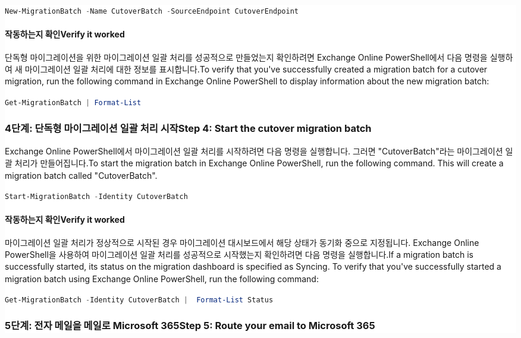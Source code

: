 ```powershell
New-MigrationBatch -Name CutoverBatch -SourceEndpoint CutoverEndpoint
```

#### <a name="verify-it-worked"></a><span data-ttu-id="9146c-181">작동하는지 확인</span><span class="sxs-lookup"><span data-stu-id="9146c-181">Verify it worked</span></span>

<span data-ttu-id="9146c-182">단독형 마이그레이션을 위한 마이그레이션 일괄 처리를 성공적으로 만들었는지 확인하려면 Exchange Online PowerShell에서 다음 명령을 실행하여 새 마이그레이션 일괄 처리에 대한 정보를 표시합니다.</span><span class="sxs-lookup"><span data-stu-id="9146c-182">To verify that you've successfully created a migration batch for a cutover migration, run the following command in Exchange Online PowerShell to display information about the new migration batch:</span></span>

```powershell
Get-MigrationBatch | Format-List
```

### <a name="step-4-start-the-cutover-migration-batch"></a><span data-ttu-id="9146c-183">4단계: 단독형 마이그레이션 일괄 처리 시작</span><span class="sxs-lookup"><span data-stu-id="9146c-183">Step 4: Start the cutover migration batch</span></span>
<span data-ttu-id="9146c-184"><a name="BK_Step4"> </a></span><span class="sxs-lookup"><span data-stu-id="9146c-184"><a name="BK_Step4"> </a></span></span>

<span data-ttu-id="9146c-p120">Exchange Online PowerShell에서 마이그레이션 일괄 처리를 시작하려면 다음 명령을 실행합니다. 그러면 "CutoverBatch"라는 마이그레이션 일괄 처리가 만들어집니다.</span><span class="sxs-lookup"><span data-stu-id="9146c-p120">To start the migration batch in Exchange Online PowerShell, run the following command. This will create a migration batch called "CutoverBatch".</span></span>

```powershell
Start-MigrationBatch -Identity CutoverBatch
```

#### <a name="verify-it-worked"></a><span data-ttu-id="9146c-187">작동하는지 확인</span><span class="sxs-lookup"><span data-stu-id="9146c-187">Verify it worked</span></span>

<span data-ttu-id="9146c-p121">마이그레이션 일괄 처리가 정상적으로 시작된 경우 마이그레이션 대시보드에서 해당 상태가 동기화 중으로 지정됩니다. Exchange Online PowerShell을 사용하여 마이그레이션 일괄 처리를 성공적으로 시작했는지 확인하려면 다음 명령을 실행합니다.</span><span class="sxs-lookup"><span data-stu-id="9146c-p121">If a migration batch is successfully started, its status on the migration dashboard is specified as Syncing. To verify that you've successfully started a migration batch using Exchange Online PowerShell, run the following command:</span></span>

```powershell
Get-MigrationBatch -Identity CutoverBatch |  Format-List Status
```

### <a name="step-5-route-your-email-to-microsoft-365"></a><span data-ttu-id="9146c-190">5단계: 전자 메일을 메일로 Microsoft 365</span><span class="sxs-lookup"><span data-stu-id="9146c-190">Step 5: Route your email to Microsoft 365</span></span>
<span data-ttu-id="9146c-191"><a name="BK_Step5"> </a></span><span class="sxs-lookup"><span data-stu-id="9146c-191"><a name="BK_Step5"> </a></span></span>
